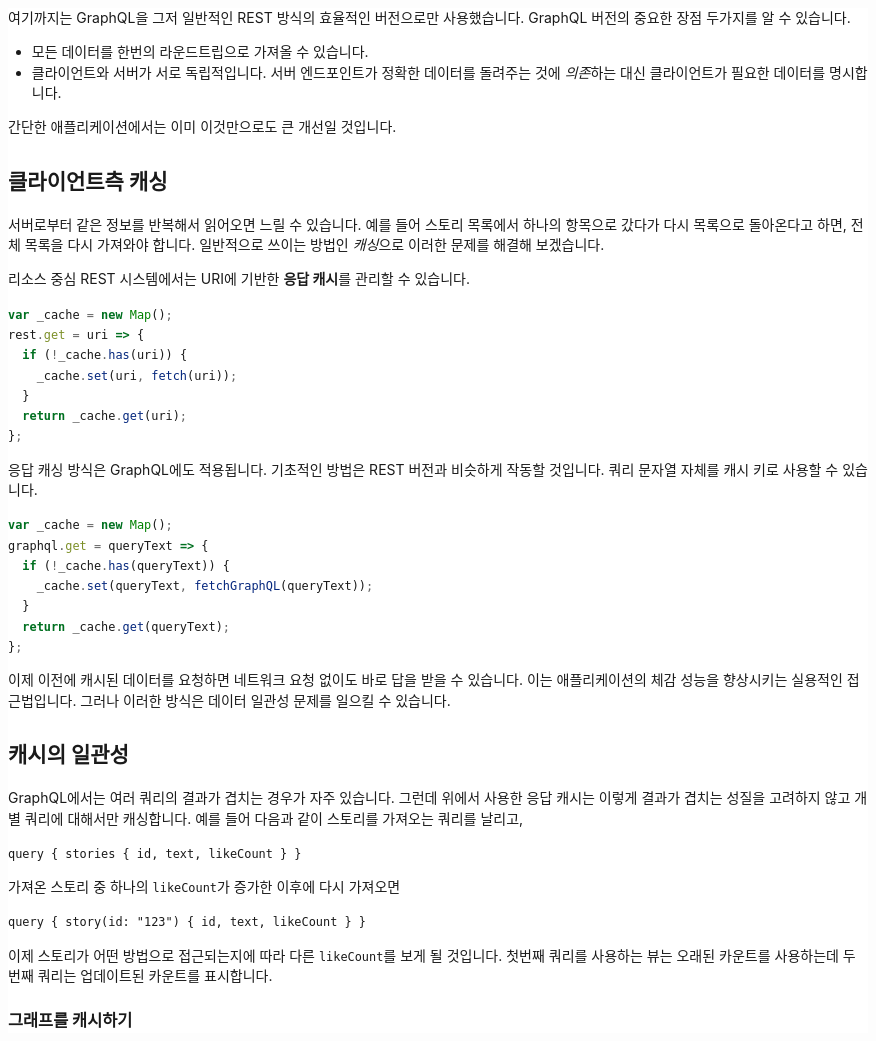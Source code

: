여기까지는 GraphQL을 그저 일반적인 REST 방식의 효율적인 버전으로만 사용했습니다. GraphQL 버전의 중요한 장점 두가지를 알 수 있습니다.

- 모든 데이터를 한번의 라운드트립으로 가져올 수 있습니다.
- 클라이언트와 서버가 서로 독립적입니다. 서버 엔드포인트가 정확한 데이터를 돌려주는 것에 *의존*하는 대신 클라이언트가 필요한 데이터를 명시합니다.

간단한 애플리케이션에서는 이미 이것만으로도 큰 개선일 것입니다.

## 클라이언트측 캐싱

서버로부터 같은 정보를 반복해서 읽어오면 느릴 수 있습니다. 예를 들어 스토리 목록에서 하나의 항목으로 갔다가 다시 목록으로 돌아온다고 하면, 전체 목록을 다시 가져와야 합니다. 일반적으로 쓰이는 방법인 *캐싱*으로 이러한 문제를 해결해 보겠습니다.

리소스 중심 REST 시스템에서는 URI에 기반한 **응답 캐시**를 관리할 수 있습니다.

```javascript
var _cache = new Map();
rest.get = uri => {
  if (!_cache.has(uri)) {
    _cache.set(uri, fetch(uri));
  }
  return _cache.get(uri);
};
```

응답 캐싱 방식은 GraphQL에도 적용됩니다. 기초적인 방법은 REST 버전과 비슷하게 작동할 것입니다. 쿼리 문자열 자체를 캐시 키로 사용할 수 있습니다.

```javascript
var _cache = new Map();
graphql.get = queryText => {
  if (!_cache.has(queryText)) {
    _cache.set(queryText, fetchGraphQL(queryText));
  }
  return _cache.get(queryText);
};
```

이제 이전에 캐시된 데이터를 요청하면 네트워크 요청 없이도 바로 답을 받을 수 있습니다. 이는 애플리케이션의 체감 성능을 향상시키는 실용적인 접근법입니다. 그러나 이러한 방식은 데이터 일관성 문제를 일으킬 수 있습니다.

## 캐시의 일관성

GraphQL에서는 여러 쿼리의 결과가 겹치는 경우가 자주 있습니다. 그런데 위에서 사용한 응답 캐시는 이렇게 결과가 겹치는 성질을 고려하지 않고 개별 쿼리에 대해서만 캐싱합니다. 예를 들어 다음과 같이 스토리를 가져오는 쿼리를 날리고,

```
query { stories { id, text, likeCount } }
```

가져온 스토리 중 하나의 `likeCount`가 증가한 이후에 다시 가져오면

```
query { story(id: "123") { id, text, likeCount } }
```

이제 스토리가 어떤 방법으로 접근되는지에 따라 다른 `likeCount`를 보게 될 것입니다. 첫번째 쿼리를 사용하는 뷰는 오래된 카운트를 사용하는데 두번째 쿼리는 업데이트된 카운트를 표시합니다.

### 그래프를 캐시하기
